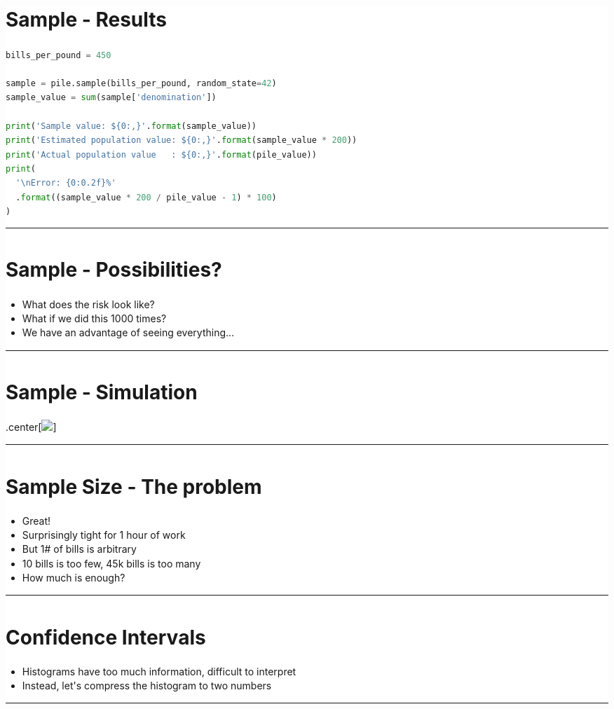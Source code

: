# Sample - Results

```python
bills_per_pound = 450

sample = pile.sample(bills_per_pound, random_state=42)
sample_value = sum(sample['denomination'])

print('Sample value: ${0:,}'.format(sample_value))
print('Estimated population value: ${0:,}'.format(sample_value * 200))
print('Actual population value   : ${0:,}'.format(pile_value))
print(
  '\nError: {0:0.2f}%'
  .format((sample_value * 200 / pile_value - 1) * 100)
)
```

---

# Sample - Possibilities?

* What does the risk look like?
* What if we did this 1000 times?
* We have an advantage of seeing everything...

---

# Sample - Simulation

.center[<img src='static/distribution.png'></img>]

---

# Sample Size - The problem

* Great!
* Surprisingly tight for 1 hour of work
* But 1# of bills is arbitrary
* 10 bills is too few, 45k bills is too many
* How much is enough?

---

# Confidence Intervals

* Histograms have too much information, difficult to interpret
* Instead, let's compress the histogram to two numbers

---